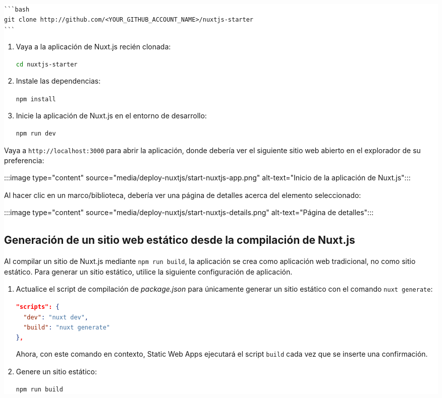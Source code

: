     ```bash
    git clone http://github.com/<YOUR_GITHUB_ACCOUNT_NAME>/nuxtjs-starter
    ```

1. Vaya a la aplicación de Nuxt.js recién clonada:

   ```bash
   cd nuxtjs-starter
   ```

1. Instale las dependencias:

    ```bash
    npm install
    ```

1. Inicie la aplicación de Nuxt.js en el entorno de desarrollo:

    ```bash
    npm run dev
    ```

Vaya a `http://localhost:3000` para abrir la aplicación, donde debería ver el siguiente sitio web abierto en el explorador de su preferencia:

:::image type="content" source="media/deploy-nuxtjs/start-nuxtjs-app.png" alt-text="Inicio de la aplicación de Nuxt.js":::

Al hacer clic en un marco/biblioteca, debería ver una página de detalles acerca del elemento seleccionado:

:::image type="content" source="media/deploy-nuxtjs/start-nuxtjs-details.png" alt-text="Página de detalles":::

## <a name="generate-a-static-website-from-nuxtjs-build"></a>Generación de un sitio web estático desde la compilación de Nuxt.js

Al compilar un sitio de Nuxt.js mediante `npm run build`, la aplicación se crea como aplicación web tradicional, no como sitio estático. Para generar un sitio estático, utilice la siguiente configuración de aplicación.

1. Actualice el script de compilación de _package.json_ para únicamente generar un sitio estático con el comando `nuxt generate`:

    ```json
    "scripts": {
      "dev": "nuxt dev",
      "build": "nuxt generate"
    },
    ```

    Ahora, con este comando en contexto, Static Web Apps ejecutará el script `build` cada vez que se inserte una confirmación.

1. Genere un sitio estático:

    ```bash
    npm run build
    ```
